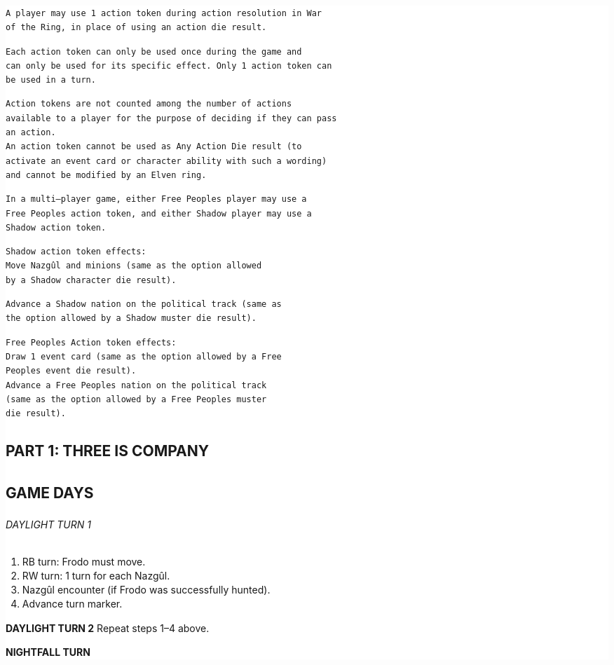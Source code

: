 ```
A player may use 1 action token during action resolution in War
of the Ring, in place of using an action die result.
```
```
Each action token can only be used once during the game and
can only be used for its specific effect. Only 1 action token can
be used in a turn.
```
```
Action tokens are not counted among the number of actions
available to a player for the purpose of deciding if they can pass
an action.
An action token cannot be used as Any Action Die result (to
activate an event card or character ability with such a wording)
and cannot be modified by an Elven ring.
```
```
In a multi–player game, either Free Peoples player may use a
Free Peoples action token, and either Shadow player may use a
Shadow action token.
```
```
Shadow action token effects:
Move Nazgûl and minions (same as the option allowed
by a Shadow character die result).
```
```
Advance a Shadow nation on the political track (same as
the option allowed by a Shadow muster die result).
```
```
Free Peoples Action token effects:
Draw 1 event card (same as the option allowed by a Free
Peoples event die result).
Advance a Free Peoples nation on the political track
(same as the option allowed by a Free Peoples muster
die result).
```

## PART 1: THREE IS COMPANY

## GAME DAYS

###### DAYLIGHT TURN 1

1. RB turn: Frodo must move.
2. RW turn: 1 turn for each Nazgûl.
3. Nazgûl encounter (if Frodo was successfully hunted).
4. Advance turn marker.

**DAYLIGHT TURN 2** Repeat steps 1–4 above.

**NIGHTFALL TURN**
